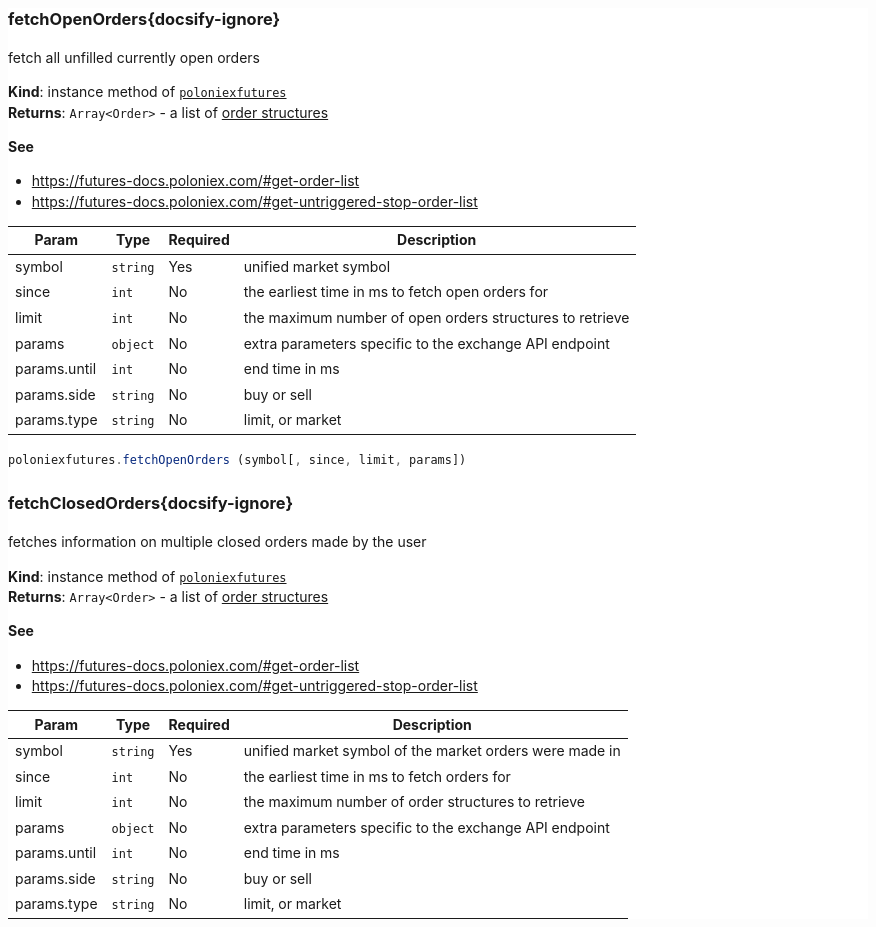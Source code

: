 ### fetchOpenOrders{docsify-ignore}
fetch all unfilled currently open orders

**Kind**: instance method of [<code>poloniexfutures</code>](#poloniexfutures)  
**Returns**: <code>Array&lt;Order&gt;</code> - a list of [order structures](https://docs.ccxt.com/#/?id=order-structure)

**See**

- https://futures-docs.poloniex.com/#get-order-list
- https://futures-docs.poloniex.com/#get-untriggered-stop-order-list


| Param | Type | Required | Description |
| --- | --- | --- | --- |
| symbol | <code>string</code> | Yes | unified market symbol |
| since | <code>int</code> | No | the earliest time in ms to fetch open orders for |
| limit | <code>int</code> | No | the maximum number of  open orders structures to retrieve |
| params | <code>object</code> | No | extra parameters specific to the exchange API endpoint |
| params.until | <code>int</code> | No | end time in ms |
| params.side | <code>string</code> | No | buy or sell |
| params.type | <code>string</code> | No | limit, or market |


```javascript
poloniexfutures.fetchOpenOrders (symbol[, since, limit, params])
```


<a name="fetchClosedOrders" id="fetchclosedorders"></a>

### fetchClosedOrders{docsify-ignore}
fetches information on multiple closed orders made by the user

**Kind**: instance method of [<code>poloniexfutures</code>](#poloniexfutures)  
**Returns**: <code>Array&lt;Order&gt;</code> - a list of [order structures](https://docs.ccxt.com/#/?id=order-structure)

**See**

- https://futures-docs.poloniex.com/#get-order-list
- https://futures-docs.poloniex.com/#get-untriggered-stop-order-list


| Param | Type | Required | Description |
| --- | --- | --- | --- |
| symbol | <code>string</code> | Yes | unified market symbol of the market orders were made in |
| since | <code>int</code> | No | the earliest time in ms to fetch orders for |
| limit | <code>int</code> | No | the maximum number of order structures to retrieve |
| params | <code>object</code> | No | extra parameters specific to the exchange API endpoint |
| params.until | <code>int</code> | No | end time in ms |
| params.side | <code>string</code> | No | buy or sell |
| params.type | <code>string</code> | No | limit, or market |
